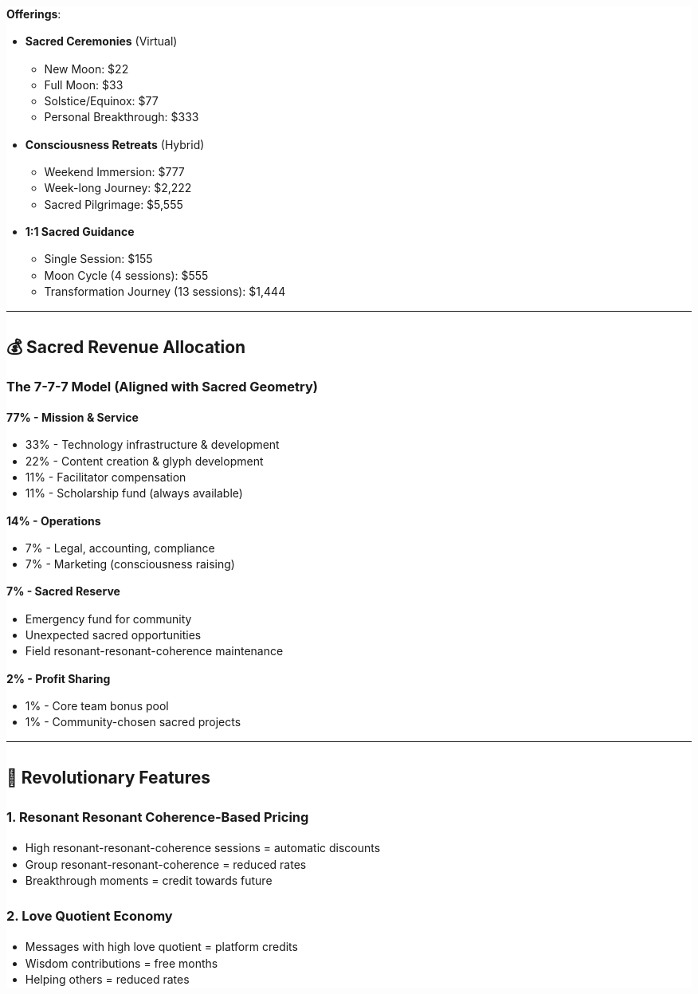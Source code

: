 **Offerings**:
- **Sacred Ceremonies** (Virtual)
  - New Moon: $22
  - Full Moon: $33
  - Solstice/Equinox: $77
  - Personal Breakthrough: $333
  
- **Consciousness Retreats** (Hybrid)
  - Weekend Immersion: $777
  - Week-long Journey: $2,222
  - Sacred Pilgrimage: $5,555
  
- **1:1 Sacred Guidance**
  - Single Session: $155
  - Moon Cycle (4 sessions): $555
  - Transformation Journey (13 sessions): $1,444

---

## 💰 Sacred Revenue Allocation

### The 7-7-7 Model (Aligned with Sacred Geometry)

**77% - Mission & Service**
- 33% - Technology infrastructure & development
- 22% - Content creation & glyph development
- 11% - Facilitator compensation
- 11% - Scholarship fund (always available)

**14% - Operations**
- 7% - Legal, accounting, compliance
- 7% - Marketing (consciousness raising)

**7% - Sacred Reserve**
- Emergency fund for community
- Unexpected sacred opportunities
- Field resonant-resonant-coherence maintenance

**2% - Profit Sharing**
- 1% - Core team bonus pool
- 1% - Community-chosen sacred projects

---

## 🌈 Revolutionary Features

### 1. **Resonant Resonant Coherence-Based Pricing**
- High resonant-resonant-coherence sessions = automatic discounts
- Group resonant-resonant-coherence = reduced rates
- Breakthrough moments = credit towards future

### 2. **Love Quotient Economy**
- Messages with high love quotient = platform credits
- Wisdom contributions = free months
- Helping others = reduced rates
